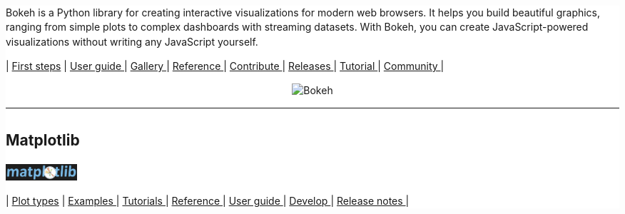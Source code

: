 Bokeh is a Python library for creating interactive visualizations for modern web browsers. It helps you build beautiful graphics, ranging from simple plots to complex dashboards with streaming datasets. With Bokeh, you can create JavaScript-powered visualizations without writing any JavaScript yourself.

| [First steps](https://docs.bokeh.org/en/latest/docs/first_steps.html) 
| [User guide ](https://docs.bokeh.org/en/latest/docs/user_guide.html) 
| [Gallery ](https://docs.bokeh.org/en/latest/docs/gallery.html) 
| [Reference ](https://docs.bokeh.org/en/latest/docs/reference.html) 
| [Contribute ](https://docs.bokeh.org/en/latest/docs/dev_guide.html) 
| [Releases ](https://docs.bokeh.org/en/latest/docs/releases.html) 
| [Tutorial ](https://mybinder.org/v2/gh/bokeh/bokeh-notebooks/master?filepath=tutorial%2F00%20-%20Introduction%20and%20Setup.ipynb) 
| [Community ](https://discourse.bokeh.org/) |


<p style="text-align: center">
  <img  src="Media/Bokeh.png" width="800" alt="Bokeh">
</p>

---

## Matplotlib

<p style="text-align: left">
  <img  src="Media/Matplotlib.png" width="100" alt="Matplotlib Icon">
</p>

| [Plot types](https://matplotlib.org/stable/plot_types/index.html)
| [Examples ](https://matplotlib.org/stable/gallery/index.html)
| [Tutorials ](https://matplotlib.org/stable/tutorials/index.html)
| [Reference ](https://matplotlib.org/stable/api/index.html)
| [User guide ](https://matplotlib.org/stable/users/index.html)
| [Develop ](https://matplotlib.org/stable/devel/index.html)
| [Release notes ](https://matplotlib.org/stable/users/release_notes.html) |

